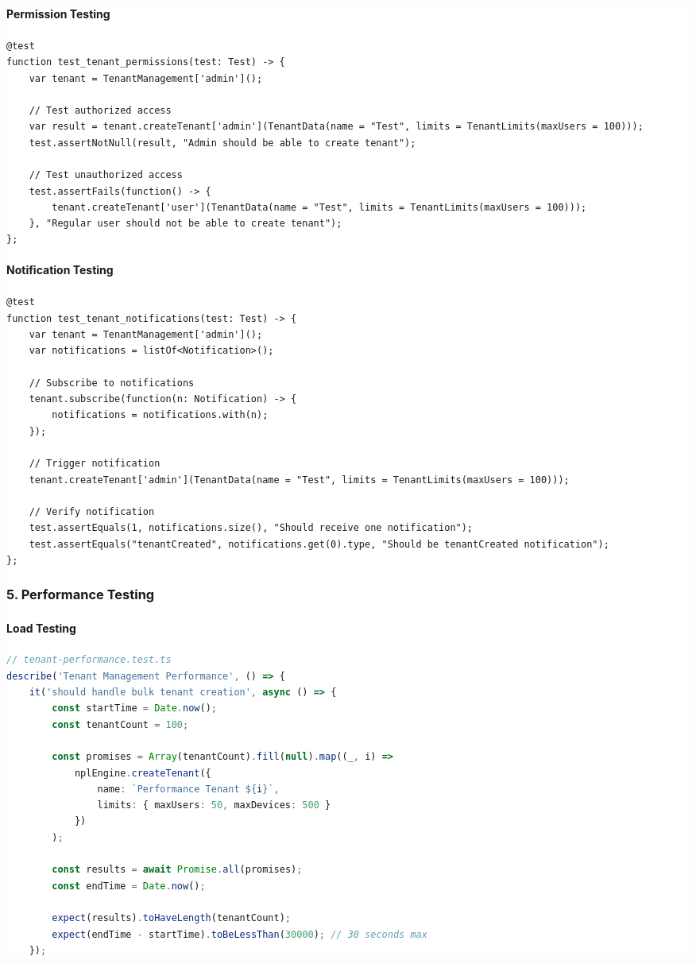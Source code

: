 #### **Permission Testing**
```npl
@test
function test_tenant_permissions(test: Test) -> {
    var tenant = TenantManagement['admin']();
    
    // Test authorized access
    var result = tenant.createTenant['admin'](TenantData(name = "Test", limits = TenantLimits(maxUsers = 100)));
    test.assertNotNull(result, "Admin should be able to create tenant");
    
    // Test unauthorized access
    test.assertFails(function() -> {
        tenant.createTenant['user'](TenantData(name = "Test", limits = TenantLimits(maxUsers = 100)));
    }, "Regular user should not be able to create tenant");
};
```

#### **Notification Testing**
```npl
@test
function test_tenant_notifications(test: Test) -> {
    var tenant = TenantManagement['admin']();
    var notifications = listOf<Notification>();
    
    // Subscribe to notifications
    tenant.subscribe(function(n: Notification) -> {
        notifications = notifications.with(n);
    });
    
    // Trigger notification
    tenant.createTenant['admin'](TenantData(name = "Test", limits = TenantLimits(maxUsers = 100)));
    
    // Verify notification
    test.assertEquals(1, notifications.size(), "Should receive one notification");
    test.assertEquals("tenantCreated", notifications.get(0).type, "Should be tenantCreated notification");
};
```

### **5. Performance Testing**

#### **Load Testing**
```typescript
// tenant-performance.test.ts
describe('Tenant Management Performance', () => {
    it('should handle bulk tenant creation', async () => {
        const startTime = Date.now();
        const tenantCount = 100;
        
        const promises = Array(tenantCount).fill(null).map((_, i) =>
            nplEngine.createTenant({
                name: `Performance Tenant ${i}`,
                limits: { maxUsers: 50, maxDevices: 500 }
            })
        );
        
        const results = await Promise.all(promises);
        const endTime = Date.now();
        
        expect(results).toHaveLength(tenantCount);
        expect(endTime - startTime).toBeLessThan(30000); // 30 seconds max
    });
```